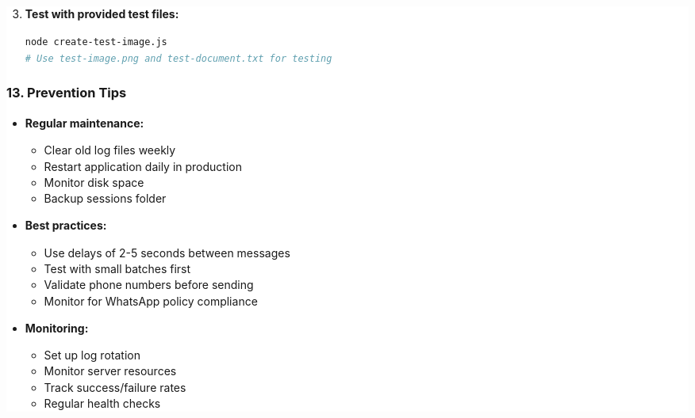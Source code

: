 3. **Test with provided test files:**
   ```bash
   node create-test-image.js
   # Use test-image.png and test-document.txt for testing
   ```

### 13. Prevention Tips

- **Regular maintenance:**
  - Clear old log files weekly
  - Restart application daily in production
  - Monitor disk space
  - Backup sessions folder

- **Best practices:**
  - Use delays of 2-5 seconds between messages
  - Test with small batches first
  - Validate phone numbers before sending
  - Monitor for WhatsApp policy compliance

- **Monitoring:**
  - Set up log rotation
  - Monitor server resources
  - Track success/failure rates
  - Regular health checks
